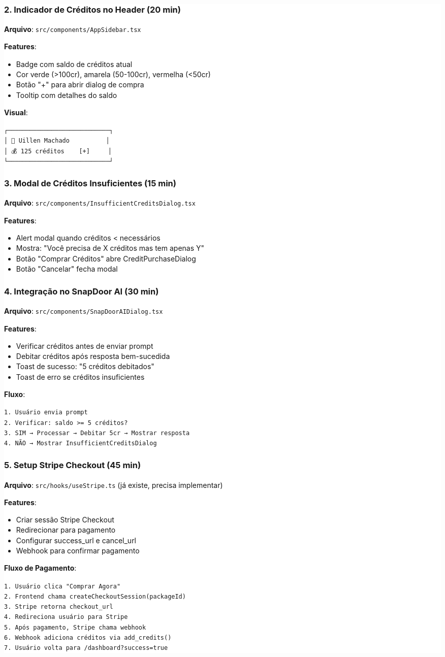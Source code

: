 ### 2. Indicador de Créditos no Header (20 min)
**Arquivo**: `src/components/AppSidebar.tsx`

**Features**:
- Badge com saldo de créditos atual
- Cor verde (>100cr), amarela (50-100cr), vermelha (<50cr)
- Botão "+" para abrir dialog de compra
- Tooltip com detalhes do saldo

**Visual**:
```
┌────────────────────────────┐
│ 👤 Uillen Machado          │
│ 💰 125 créditos    [+]     │
└────────────────────────────┘
```

### 3. Modal de Créditos Insuficientes (15 min)
**Arquivo**: `src/components/InsufficientCreditsDialog.tsx`

**Features**:
- Alert modal quando créditos < necessários
- Mostra: "Você precisa de X créditos mas tem apenas Y"
- Botão "Comprar Créditos" abre CreditPurchaseDialog
- Botão "Cancelar" fecha modal

### 4. Integração no SnapDoor AI (30 min)
**Arquivo**: `src/components/SnapDoorAIDialog.tsx`

**Features**:
- Verificar créditos antes de enviar prompt
- Debitar créditos após resposta bem-sucedida
- Toast de sucesso: "5 créditos debitados"
- Toast de erro se créditos insuficientes

**Fluxo**:
```
1. Usuário envia prompt
2. Verificar: saldo >= 5 créditos?
3. SIM → Processar → Debitar 5cr → Mostrar resposta
4. NÃO → Mostrar InsufficientCreditsDialog
```

### 5. Setup Stripe Checkout (45 min)
**Arquivo**: `src/hooks/useStripe.ts` (já existe, precisa implementar)

**Features**:
- Criar sessão Stripe Checkout
- Redirecionar para pagamento
- Configurar success_url e cancel_url
- Webhook para confirmar pagamento

**Fluxo de Pagamento**:
```
1. Usuário clica "Comprar Agora"
2. Frontend chama createCheckoutSession(packageId)
3. Stripe retorna checkout_url
4. Redireciona usuário para Stripe
5. Após pagamento, Stripe chama webhook
6. Webhook adiciona créditos via add_credits()
7. Usuário volta para /dashboard?success=true
```
